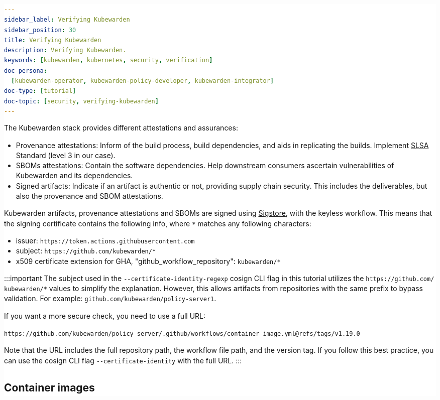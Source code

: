 ```yaml
---
sidebar_label: Verifying Kubewarden
sidebar_position: 30
title: Verifying Kubewarden
description: Verifying Kubewarden.
keywords: [kubewarden, kubernetes, security, verification]
doc-persona:
  [kubewarden-operator, kubewarden-policy-developer, kubewarden-integrator]
doc-type: [tutorial]
doc-topic: [security, verifying-kubewarden]
---
```


<head>
  <link rel="canonical" href="https://docs.kubewarden.io/tutorials/verifying-kubewarden"/>
</head>

The Kubewarden stack provides different attestations and assurances:

- Provenance attestations: Inform of the build process, build dependencies,
  and aids in replicating the builds. Implement
  [SLSA](https://slsa.dev/spec/v1.0/) Standard (level 3 in our case).
- SBOMs attestations: Contain the software dependencies. Help downstream
  consumers ascertain vulnerabilities of Kubewarden and its dependencies.
- Signed artifacts: Indicate if an artifact is authentic or not, providing
  supply chain security. This includes the deliverables, but also the provenance
  and SBOM attestations.

Kubewarden artifacts, provenance attestations and SBOMs are signed using
[Sigstore](https://docs.sigstore.dev), with the keyless workflow. This means
that the signing certificate contains the following info, where `*` matches any
following characters:

- issuer: `https://token.actions.githubusercontent.com`
- subject: `https://github.com/kubewarden/*`
- x509 certificate extension for GHA, "github_workflow_repository": `kubewarden/*`

:::important
The subject used in the `--certificate-identity-regexp` cosign CLI flag in this
tutorial utilizes the `https://github.com/kubewarden/*` values to simplify the
explanation. However, this allows artifacts from repositories with the same prefix to
bypass validation. For example: `github.com/kubewarden/policy-server1`.

If you want a more secure check, you need to use a full URL:

```
https://github.com/kubewarden/policy-server/.github/workflows/container-image.yml@refs/tags/v1.19.0
```

Note that the URL includes the full repository path, the workflow file path,
and the version tag. If you follow this best practice, you can use the cosign
CLI flag `--certificate-identity` with the full URL.
:::

## Container images
